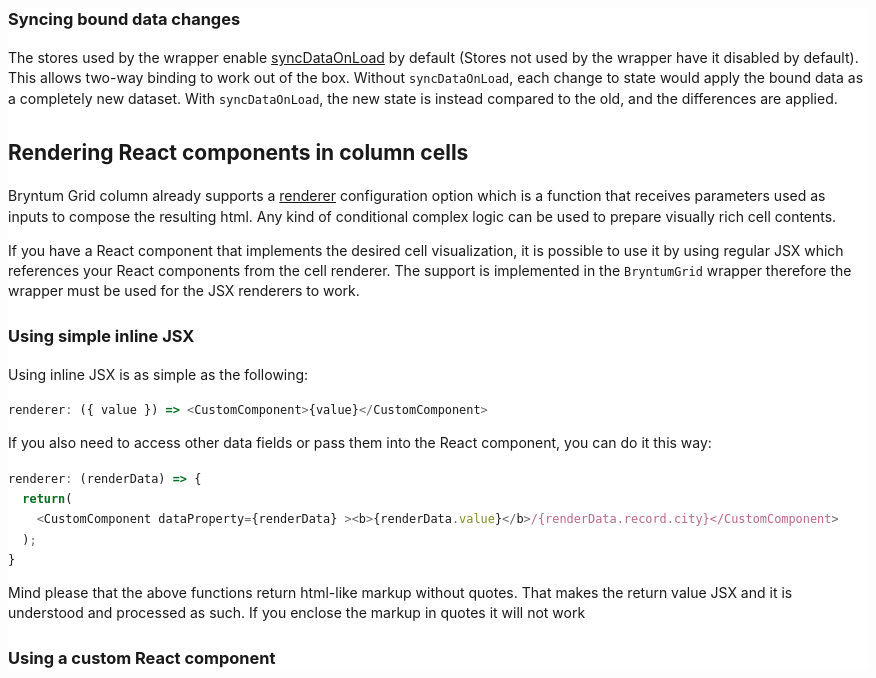 ### Syncing bound data changes

The stores used by the wrapper enable [syncDataOnLoad](#Core/data/Store#config-syncDataOnLoad) by default (Stores not
used by the wrapper have it disabled by default). This allows two-way binding to work out of the box.
Without `syncDataOnLoad`, each change to state would apply the bound data as a completely new dataset.
With `syncDataOnLoad`, the new state is instead compared to the old, and the differences are applied.

## Rendering React components in column cells

Bryntum Grid column already supports a [renderer](#Grid/column/Column#config-renderer) configuration option which is
a function that receives parameters used as inputs to compose the resulting html. Any kind of conditional complex logic
can be used to prepare visually rich cell contents.

If you have a React component that implements the desired cell visualization, it is possible to use it by using regular
JSX which references your React components from the cell renderer. The support is implemented in the `BryntumGrid`
wrapper therefore the wrapper must be used for the JSX renderers to work.

### Using simple inline JSX

Using inline JSX is as simple as the following:

```javascript
renderer: ({ value }) => <CustomComponent>{value}</CustomComponent>
```

If you also need to access other data fields or pass them into the React component, you can do it this way:

```javascript
renderer: (renderData) => {
  return(
    <CustomComponent dataProperty={renderData} ><b>{renderData.value}</b>/{renderData.record.city}</CustomComponent>
  );
}
```

<div class="note">

Mind please that the above functions return html-like markup without quotes. That makes the return value JSX and it is
understood and processed as such. If you enclose the markup in quotes it will not work

</div>

### Using a custom React component
